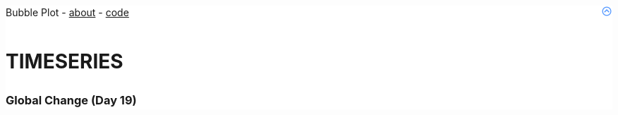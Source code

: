 <a href="#toc"><img src="up.png" height="16" align="right"></a>
Bubble Plot - [about](https://x.com/roannav/status/1516537688471400452?s=20) - [code](/day18_data_OECD)


# TIMESERIES

 [Day 19]: # 

<a type="hidden" id="day-19"></a>
### Global Change (Day 19) 

<a href="/day19_global_change">

 [Day 01]: # 
 [Day 02]: # 
 [Day 03]: # 
 [Day 04]: # 
 [Day 05]: # 
 [Day 06]: # 
 [Day 07]: # 
 [Day 08]: # 
 [Day 09]: # 
 [Day 10]: # 
 [Day 11]: # 
 [Day 12]: # 
 [Day 13]: # 
 [Day 14]: # 
 [Day 15]: # 
 [Day 16]: # 
 [Day 17]: # 
 [Day 18]: # 
 [Day 20]: # 
 [Day 21]: # 
 [Day 22]: # 
 [Day 23]: # 
 [Day 24]: # 
 [Day 25]: # 
 [Day 26]: # 
 [Day 27]: # 
 [Day 28]: # 
 [Day 29]: # 
 [Day 30]: # 